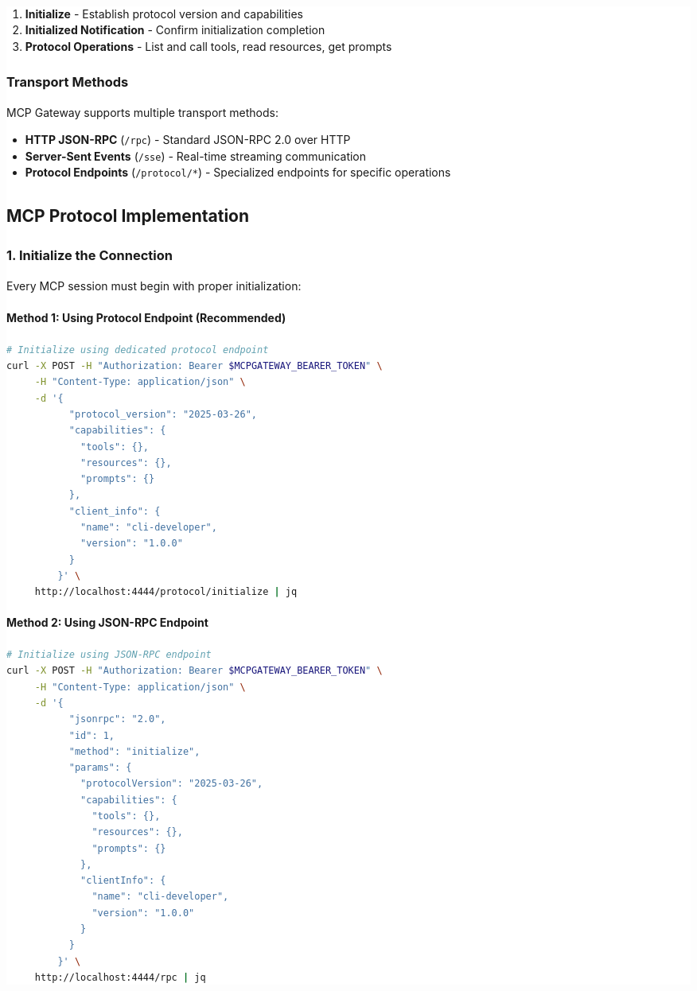 1. **Initialize** - Establish protocol version and capabilities
2. **Initialized Notification** - Confirm initialization completion
3. **Protocol Operations** - List and call tools, read resources, get prompts

### Transport Methods

MCP Gateway supports multiple transport methods:

- **HTTP JSON-RPC** (`/rpc`) - Standard JSON-RPC 2.0 over HTTP
- **Server-Sent Events** (`/sse`) - Real-time streaming communication
- **Protocol Endpoints** (`/protocol/*`) - Specialized endpoints for specific operations

## MCP Protocol Implementation

### 1. Initialize the Connection

Every MCP session must begin with proper initialization:

#### Method 1: Using Protocol Endpoint (Recommended)

```bash
# Initialize using dedicated protocol endpoint
curl -X POST -H "Authorization: Bearer $MCPGATEWAY_BEARER_TOKEN" \
     -H "Content-Type: application/json" \
     -d '{
           "protocol_version": "2025-03-26",
           "capabilities": {
             "tools": {},
             "resources": {},
             "prompts": {}
           },
           "client_info": {
             "name": "cli-developer",
             "version": "1.0.0"
           }
         }' \
     http://localhost:4444/protocol/initialize | jq
```

#### Method 2: Using JSON-RPC Endpoint

```bash
# Initialize using JSON-RPC endpoint
curl -X POST -H "Authorization: Bearer $MCPGATEWAY_BEARER_TOKEN" \
     -H "Content-Type: application/json" \
     -d '{
           "jsonrpc": "2.0",
           "id": 1,
           "method": "initialize",
           "params": {
             "protocolVersion": "2025-03-26",
             "capabilities": {
               "tools": {},
               "resources": {},
               "prompts": {}
             },
             "clientInfo": {
               "name": "cli-developer",
               "version": "1.0.0"
             }
           }
         }' \
     http://localhost:4444/rpc | jq
```
